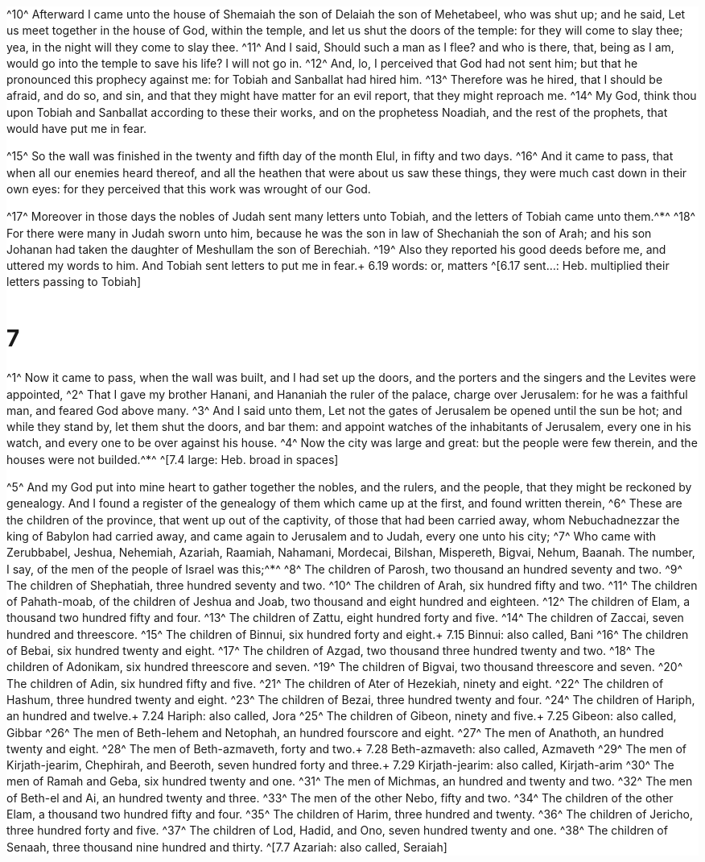 ^10^ Afterward I came unto the house of Shemaiah the son of Delaiah the son of Mehetabeel, who was shut up; and he said, Let us meet together in the house of God, within the temple, and let us shut the doors of the temple: for they will come to slay thee; yea, in the night will they come to slay thee. ^11^ And I said, Should such a man as I flee? and who is there, that, being as I am, would go into the temple to save his life? I will not go in. ^12^ And, lo, I perceived that God had not sent him; but that he pronounced this prophecy against me: for Tobiah and Sanballat had hired him. ^13^ Therefore was he hired, that I should be afraid, and do so, and sin, and that they might have matter for an evil report, that they might reproach me. ^14^ My God, think thou upon Tobiah and Sanballat according to these their works, and on the prophetess Noadiah, and the rest of the prophets, that would have put me in fear. 

^15^ So the wall was finished in the twenty and fifth day of the month Elul, in fifty and two days. ^16^ And it came to pass, that when all our enemies heard thereof, and all the heathen that were about us saw these things, they were much cast down in their own eyes: for they perceived that this work was wrought of our God. 

^17^ Moreover in those days the nobles of Judah sent many letters unto Tobiah, and the letters of Tobiah came unto them.^*^ ^18^ For there were many in Judah sworn unto him, because he was the son in law of Shechaniah the son of Arah; and his son Johanan had taken the daughter of Meshullam the son of Berechiah. ^19^ Also they reported his good deeds before me, and uttered my words to him. And Tobiah sent letters to put me in fear.+ 6.19 words: or, matters
^[6.17 sent…: Heb. multiplied their letters passing to Tobiah] 

# 7 
^1^ Now it came to pass, when the wall was built, and I had set up the doors, and the porters and the singers and the Levites were appointed, ^2^ That I gave my brother Hanani, and Hananiah the ruler of the palace, charge over Jerusalem: for he was a faithful man, and feared God above many. ^3^ And I said unto them, Let not the gates of Jerusalem be opened until the sun be hot; and while they stand by, let them shut the doors, and bar them: and appoint watches of the inhabitants of Jerusalem, every one in his watch, and every one to be over against his house. ^4^ Now the city was large and great: but the people were few therein, and the houses were not builded.^*^ 
^[7.4 large: Heb. broad in spaces]

^5^ And my God put into mine heart to gather together the nobles, and the rulers, and the people, that they might be reckoned by genealogy. And I found a register of the genealogy of them which came up at the first, and found written therein, ^6^ These are the children of the province, that went up out of the captivity, of those that had been carried away, whom Nebuchadnezzar the king of Babylon had carried away, and came again to Jerusalem and to Judah, every one unto his city; ^7^ Who came with Zerubbabel, Jeshua, Nehemiah, Azariah, Raamiah, Nahamani, Mordecai, Bilshan, Mispereth, Bigvai, Nehum, Baanah. The number, I say, of the men of the people of Israel was this;^*^ ^8^ The children of Parosh, two thousand an hundred seventy and two. ^9^ The children of Shephatiah, three hundred seventy and two. ^10^ The children of Arah, six hundred fifty and two. ^11^ The children of Pahath-moab, of the children of Jeshua and Joab, two thousand and eight hundred and eighteen. ^12^ The children of Elam, a thousand two hundred fifty and four. ^13^ The children of Zattu, eight hundred forty and five. ^14^ The children of Zaccai, seven hundred and threescore. ^15^ The children of Binnui, six hundred forty and eight.+ 7.15 Binnui: also called, Bani ^16^ The children of Bebai, six hundred twenty and eight. ^17^ The children of Azgad, two thousand three hundred twenty and two. ^18^ The children of Adonikam, six hundred threescore and seven. ^19^ The children of Bigvai, two thousand threescore and seven. ^20^ The children of Adin, six hundred fifty and five. ^21^ The children of Ater of Hezekiah, ninety and eight. ^22^ The children of Hashum, three hundred twenty and eight. ^23^ The children of Bezai, three hundred twenty and four. ^24^ The children of Hariph, an hundred and twelve.+ 7.24 Hariph: also called, Jora ^25^ The children of Gibeon, ninety and five.+ 7.25 Gibeon: also called, Gibbar ^26^ The men of Beth-lehem and Netophah, an hundred fourscore and eight. ^27^ The men of Anathoth, an hundred twenty and eight. ^28^ The men of Beth-azmaveth, forty and two.+ 7.28 Beth-azmaveth: also called, Azmaveth ^29^ The men of Kirjath-jearim, Chephirah, and Beeroth, seven hundred forty and three.+ 7.29 Kirjath-jearim: also called, Kirjath-arim ^30^ The men of Ramah and Geba, six hundred twenty and one. ^31^ The men of Michmas, an hundred and twenty and two. ^32^ The men of Beth-el and Ai, an hundred twenty and three. ^33^ The men of the other Nebo, fifty and two. ^34^ The children of the other Elam, a thousand two hundred fifty and four. ^35^ The children of Harim, three hundred and twenty. ^36^ The children of Jericho, three hundred forty and five. ^37^ The children of Lod, Hadid, and Ono, seven hundred twenty and one. ^38^ The children of Senaah, three thousand nine hundred and thirty. 
^[7.7 Azariah: also called, Seraiah]
